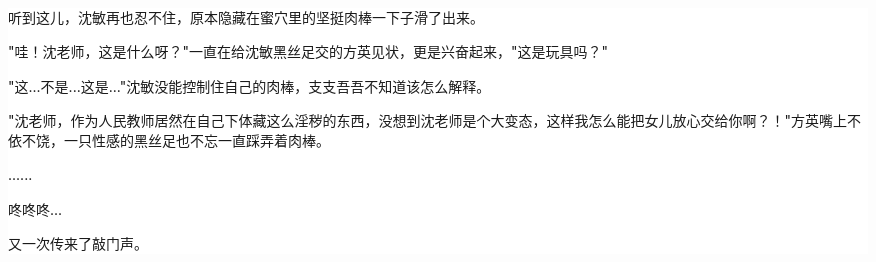 听到这儿，沈敏再也忍不住，原本隐藏在蜜穴里的坚挺肉棒一下子滑了出来。





"哇！沈老师，这是什么呀？"一直在给沈敏黑丝足交的方英见状，更是兴奋起来，"这是玩具吗？"





"这...不是...这是..."沈敏没能控制住自己的肉棒，支支吾吾不知道该怎么解释。





"沈老师，作为人民教师居然在自己下体藏这么淫秽的东西，没想到沈老师是个大变态，这样我怎么能把女儿放心交给你啊？！"方英嘴上不依不饶，一只性感的黑丝足也不忘一直踩弄着肉棒。



......



咚咚咚...



又一次传来了敲门声。


